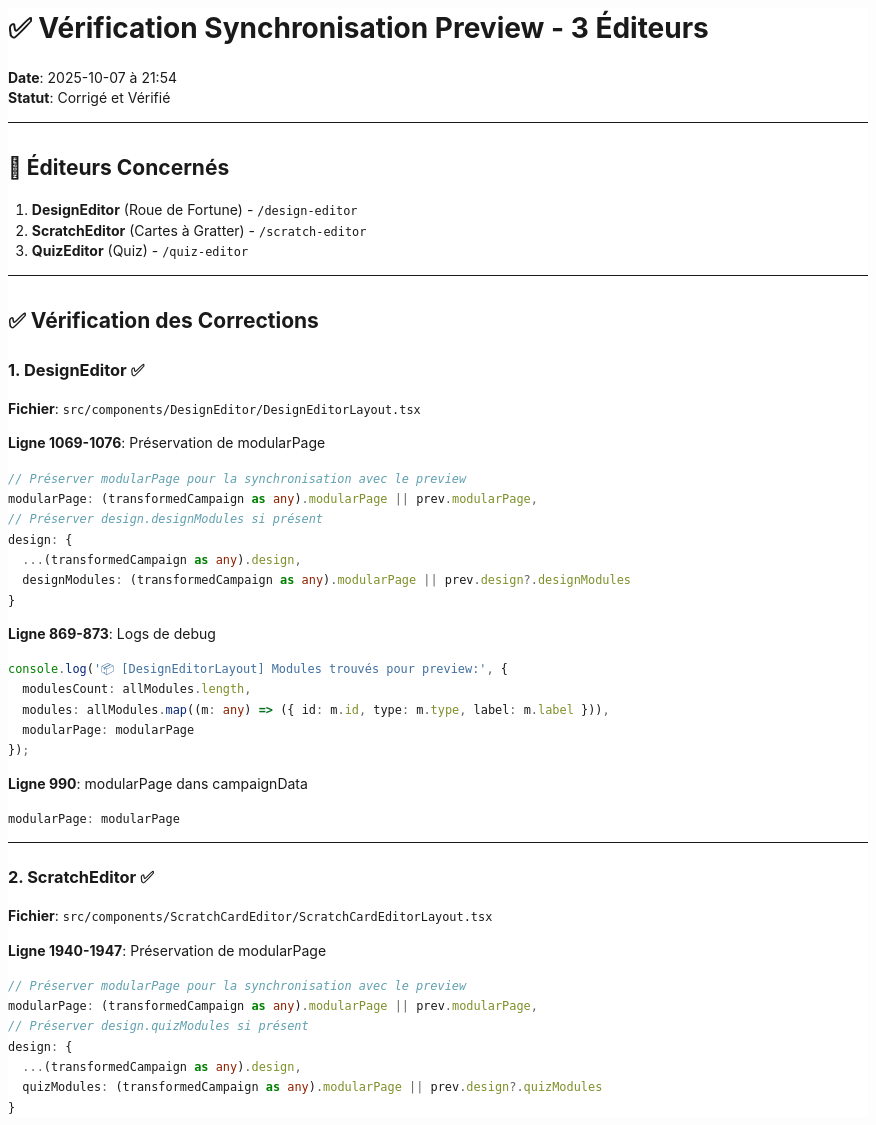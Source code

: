 # ✅ Vérification Synchronisation Preview - 3 Éditeurs

**Date**: 2025-10-07 à 21:54  
**Statut**: Corrigé et Vérifié

---

## 🎯 Éditeurs Concernés

1. **DesignEditor** (Roue de Fortune) - `/design-editor`
2. **ScratchEditor** (Cartes à Gratter) - `/scratch-editor`
3. **QuizEditor** (Quiz) - `/quiz-editor`

---

## ✅ Vérification des Corrections

### 1. DesignEditor ✅

**Fichier**: `src/components/DesignEditor/DesignEditorLayout.tsx`

**Ligne 1069-1076**: Préservation de modularPage
```typescript
// Préserver modularPage pour la synchronisation avec le preview
modularPage: (transformedCampaign as any).modularPage || prev.modularPage,
// Préserver design.designModules si présent
design: {
  ...(transformedCampaign as any).design,
  designModules: (transformedCampaign as any).modularPage || prev.design?.designModules
}
```

**Ligne 869-873**: Logs de debug
```typescript
console.log('📦 [DesignEditorLayout] Modules trouvés pour preview:', {
  modulesCount: allModules.length,
  modules: allModules.map((m: any) => ({ id: m.id, type: m.type, label: m.label })),
  modularPage: modularPage
});
```

**Ligne 990**: modularPage dans campaignData
```typescript
modularPage: modularPage
```

---

### 2. ScratchEditor ✅

**Fichier**: `src/components/ScratchCardEditor/ScratchCardEditorLayout.tsx`

**Ligne 1940-1947**: Préservation de modularPage
```typescript
// Préserver modularPage pour la synchronisation avec le preview
modularPage: (transformedCampaign as any).modularPage || prev.modularPage,
// Préserver design.quizModules si présent
design: {
  ...(transformedCampaign as any).design,
  quizModules: (transformedCampaign as any).modularPage || prev.design?.quizModules
}
```
